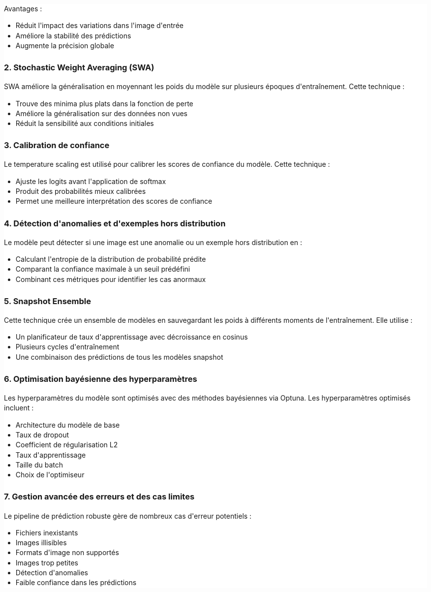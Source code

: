 Avantages :
- Réduit l'impact des variations dans l'image d'entrée
- Améliore la stabilité des prédictions
- Augmente la précision globale

### 2. Stochastic Weight Averaging (SWA)

SWA améliore la généralisation en moyennant les poids du modèle sur plusieurs époques d'entraînement. Cette technique :
- Trouve des minima plus plats dans la fonction de perte
- Améliore la généralisation sur des données non vues
- Réduit la sensibilité aux conditions initiales

### 3. Calibration de confiance

Le temperature scaling est utilisé pour calibrer les scores de confiance du modèle. Cette technique :
- Ajuste les logits avant l'application de softmax
- Produit des probabilités mieux calibrées
- Permet une meilleure interprétation des scores de confiance

### 4. Détection d'anomalies et d'exemples hors distribution

Le modèle peut détecter si une image est une anomalie ou un exemple hors distribution en :
- Calculant l'entropie de la distribution de probabilité prédite
- Comparant la confiance maximale à un seuil prédéfini
- Combinant ces métriques pour identifier les cas anormaux

### 5. Snapshot Ensemble

Cette technique crée un ensemble de modèles en sauvegardant les poids à différents moments de l'entraînement. Elle utilise :
- Un planificateur de taux d'apprentissage avec décroissance en cosinus
- Plusieurs cycles d'entraînement
- Une combinaison des prédictions de tous les modèles snapshot

### 6. Optimisation bayésienne des hyperparamètres

Les hyperparamètres du modèle sont optimisés avec des méthodes bayésiennes via Optuna. Les hyperparamètres optimisés incluent :
- Architecture du modèle de base
- Taux de dropout
- Coefficient de régularisation L2
- Taux d'apprentissage
- Taille du batch
- Choix de l'optimiseur

### 7. Gestion avancée des erreurs et des cas limites

Le pipeline de prédiction robuste gère de nombreux cas d'erreur potentiels :
- Fichiers inexistants
- Images illisibles
- Formats d'image non supportés
- Images trop petites
- Détection d'anomalies
- Faible confiance dans les prédictions
